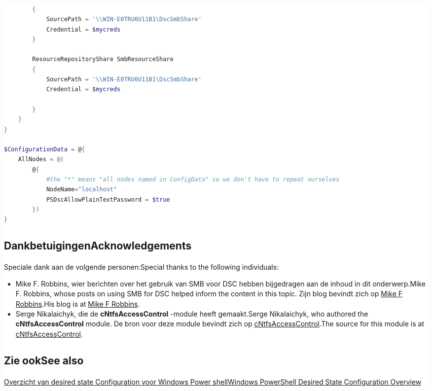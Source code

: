 ```powershell
        {
            SourcePath = '\\WIN-E0TRU6U11B1\DscSmbShare'
            Credential = $mycreds
        }

        ResourceRepositoryShare SmbResourceShare
        {
            SourcePath = '\\WIN-E0TRU6U11B1\DscSmbShare'
            Credential = $mycreds

        }
    }
}

$ConfigurationData = @{
    AllNodes = @(
        @{
            #the "*" means "all nodes named in ConfigData" so we don't have to repeat ourselves
            NodeName="localhost"
            PSDscAllowPlainTextPassword = $true
        })
}
```

## <a name="acknowledgements"></a><span data-ttu-id="8c0a6-157">Dankbetuigingen</span><span class="sxs-lookup"><span data-stu-id="8c0a6-157">Acknowledgements</span></span>

<span data-ttu-id="8c0a6-158">Speciale dank aan de volgende personen:</span><span class="sxs-lookup"><span data-stu-id="8c0a6-158">Special thanks to the following individuals:</span></span>

- <span data-ttu-id="8c0a6-159">Mike F. Robbins, wier berichten over het gebruik van SMB voor DSC hebben bijgedragen aan de inhoud in dit onderwerp.</span><span class="sxs-lookup"><span data-stu-id="8c0a6-159">Mike F. Robbins, whose posts on using SMB for DSC helped inform the content in this topic.</span></span> <span data-ttu-id="8c0a6-160">Zijn blog bevindt zich op [Mike F Robbins](http://mikefrobbins.com/).</span><span class="sxs-lookup"><span data-stu-id="8c0a6-160">His blog is at [Mike F Robbins](http://mikefrobbins.com/).</span></span>
- <span data-ttu-id="8c0a6-161">Serge Nikalaichyk, die de **cNtfsAccessControl** -module heeft gemaakt.</span><span class="sxs-lookup"><span data-stu-id="8c0a6-161">Serge Nikalaichyk, who authored the **cNtfsAccessControl** module.</span></span> <span data-ttu-id="8c0a6-162">De bron voor deze module bevindt zich op [cNtfsAccessControl](https://github.com/SNikalaichyk/cNtfsAccessControl).</span><span class="sxs-lookup"><span data-stu-id="8c0a6-162">The source for this module is at [cNtfsAccessControl](https://github.com/SNikalaichyk/cNtfsAccessControl).</span></span>

## <a name="see-also"></a><span data-ttu-id="8c0a6-163">Zie ook</span><span class="sxs-lookup"><span data-stu-id="8c0a6-163">See also</span></span>

[<span data-ttu-id="8c0a6-164">Overzicht van desired state Configuration voor Windows Power shell</span><span class="sxs-lookup"><span data-stu-id="8c0a6-164">Windows PowerShell Desired State Configuration Overview</span></span>](../overview/overview.md)
